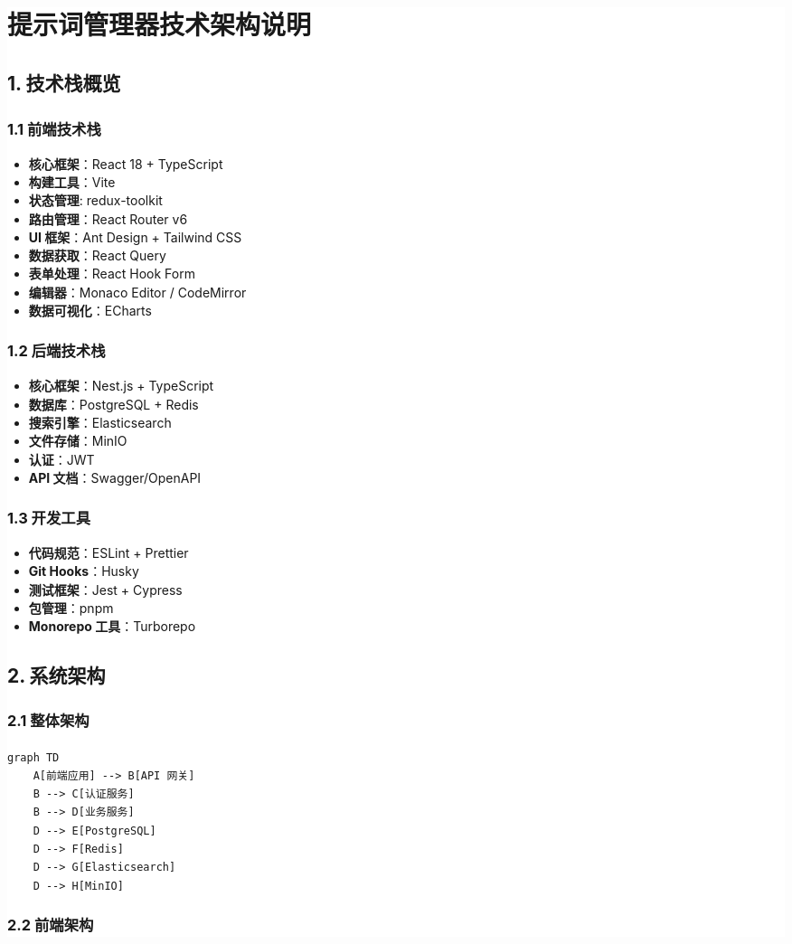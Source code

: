 # 提示词管理器技术架构说明

## 1. 技术栈概览

### 1.1 前端技术栈

- **核心框架**：React 18 + TypeScript
- **构建工具**：Vite
- **状态管理**: redux-toolkit
- **路由管理**：React Router v6
- **UI 框架**：Ant Design + Tailwind CSS
- **数据获取**：React Query
- **表单处理**：React Hook Form
- **编辑器**：Monaco Editor / CodeMirror
- **数据可视化**：ECharts

### 1.2 后端技术栈

- **核心框架**：Nest.js + TypeScript
- **数据库**：PostgreSQL + Redis
- **搜索引擎**：Elasticsearch
- **文件存储**：MinIO
- **认证**：JWT
- **API 文档**：Swagger/OpenAPI

### 1.3 开发工具

- **代码规范**：ESLint + Prettier
- **Git Hooks**：Husky
- **测试框架**：Jest + Cypress
- **包管理**：pnpm
- **Monorepo 工具**：Turborepo

## 2. 系统架构

### 2.1 整体架构

```mermaid
graph TD
    A[前端应用] --> B[API 网关]
    B --> C[认证服务]
    B --> D[业务服务]
    D --> E[PostgreSQL]
    D --> F[Redis]
    D --> G[Elasticsearch]
    D --> H[MinIO]
```

### 2.2 前端架构
